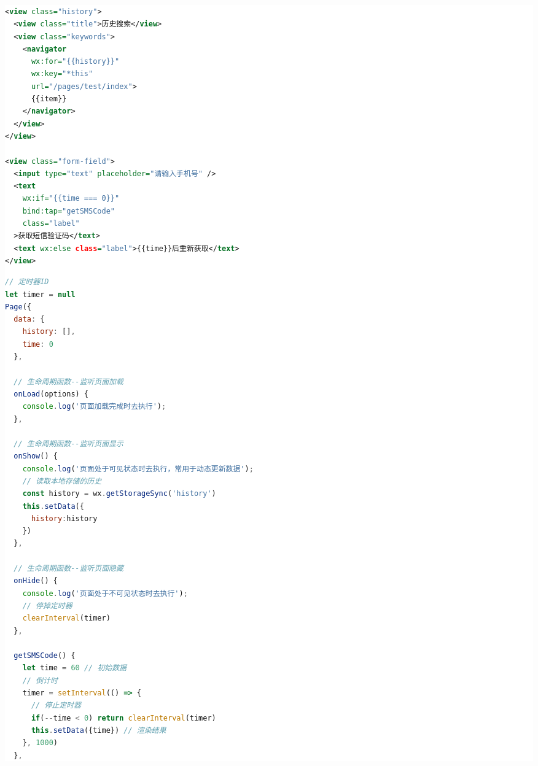 ```xml
<view class="history">
  <view class="title">历史搜索</view>
  <view class="keywords">
    <navigator
      wx:for="{{history}}"
      wx:key="*this"
      url="/pages/test/index">
      {{item}}
    </navigator>
  </view>
</view>

<view class="form-field">
  <input type="text" placeholder="请输入手机号" />
  <text
    wx:if="{{time === 0}}"
    bind:tap="getSMSCode"
    class="label"
  >获取短信验证码</text>
  <text wx:else class="label">{{time}}后重新获取</text>
</view>

```

```javascript
// 定时器ID
let timer = null
Page({
  data: {
    history: [],
    time: 0
  },

  // 生命周期函数--监听页面加载
  onLoad(options) {
    console.log('页面加载完成时去执行');
  },

  // 生命周期函数--监听页面显示
  onShow() {
    console.log('页面处于可见状态时去执行，常用于动态更新数据');
    // 读取本地存储的历史
    const history = wx.getStorageSync('history')
    this.setData({
      history:history
    })
  },

  // 生命周期函数--监听页面隐藏
  onHide() {
    console.log('页面处于不可见状态时去执行');
    // 停掉定时器
    clearInterval(timer)
  },

  getSMSCode() {
    let time = 60 // 初始数据
    // 倒计时
    timer = setInterval(() => {
      // 停止定时器
      if(--time < 0) return clearInterval(timer)
      this.setData({time}) // 渲染结果
    }, 1000)
  },
```